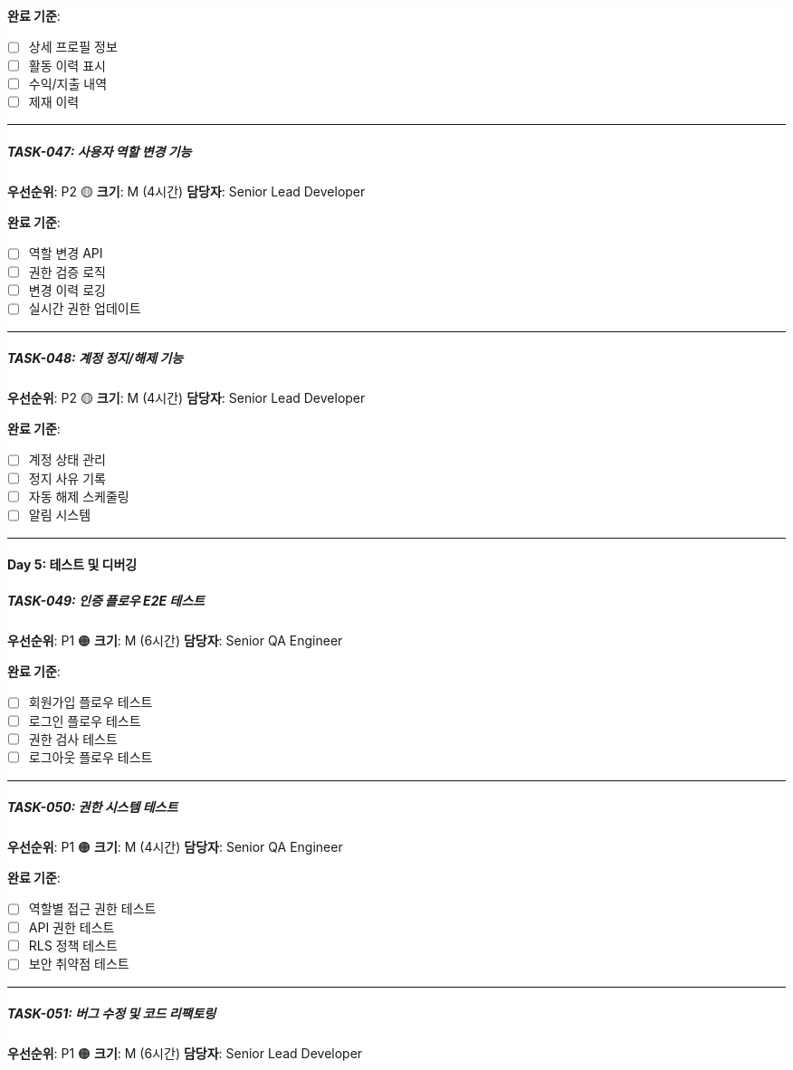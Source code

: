 **완료 기준**:
- [ ] 상세 프로필 정보
- [ ] 활동 이력 표시
- [ ] 수익/지출 내역
- [ ] 제재 이력

---

##### TASK-047: 사용자 역할 변경 기능
**우선순위**: P2 🟡 **크기**: M (4시간) **담당자**: Senior Lead Developer

**완료 기준**:
- [ ] 역할 변경 API
- [ ] 권한 검증 로직
- [ ] 변경 이력 로깅
- [ ] 실시간 권한 업데이트

---

##### TASK-048: 계정 정지/해제 기능
**우선순위**: P2 🟡 **크기**: M (4시간) **담당자**: Senior Lead Developer

**완료 기준**:
- [ ] 계정 상태 관리
- [ ] 정지 사유 기록
- [ ] 자동 해제 스케줄링
- [ ] 알림 시스템

---

#### Day 5: 테스트 및 디버깅

##### TASK-049: 인증 플로우 E2E 테스트
**우선순위**: P1 🟠 **크기**: M (6시간) **담당자**: Senior QA Engineer

**완료 기준**:
- [ ] 회원가입 플로우 테스트
- [ ] 로그인 플로우 테스트
- [ ] 권한 검사 테스트
- [ ] 로그아웃 플로우 테스트

---

##### TASK-050: 권한 시스템 테스트
**우선순위**: P1 🟠 **크기**: M (4시간) **담당자**: Senior QA Engineer

**완료 기준**:
- [ ] 역할별 접근 권한 테스트
- [ ] API 권한 테스트
- [ ] RLS 정책 테스트
- [ ] 보안 취약점 테스트

---

##### TASK-051: 버그 수정 및 코드 리팩토링
**우선순위**: P1 🟠 **크기**: M (6시간) **담당자**: Senior Lead Developer
